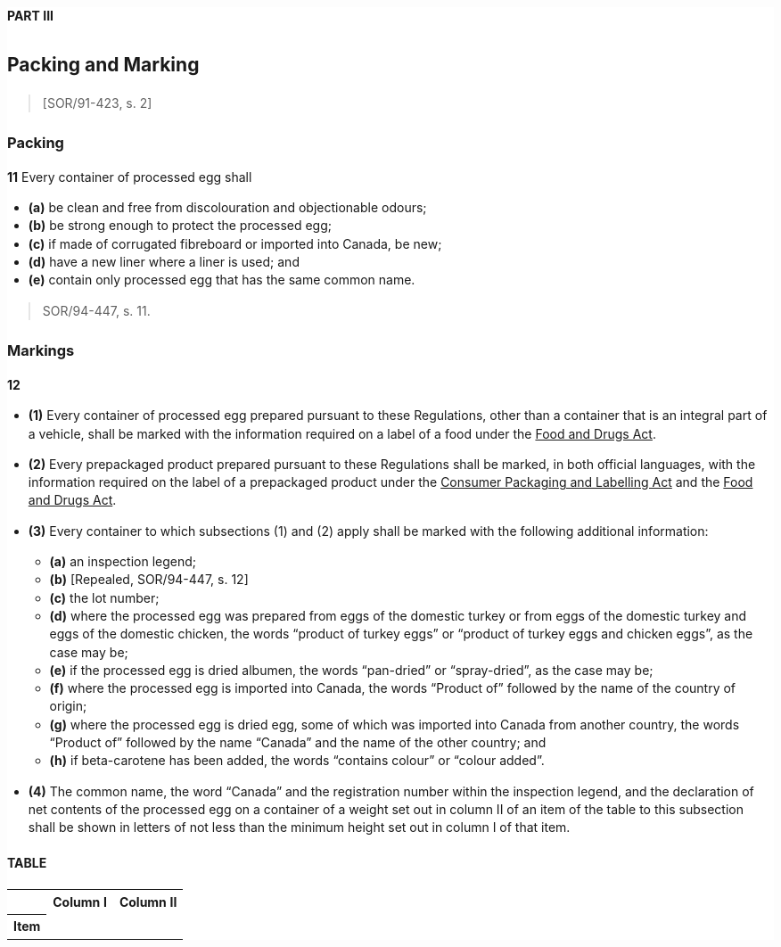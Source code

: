 



**PART III** 
## Packing and Marking
> [SOR/91-423, s. 2]




### Packing


**11** Every container of processed egg shall
- **(a)** be clean and free from discolouration and objectionable odours;
- **(b)** be strong enough to protect the processed egg;
- **(c)** if made of corrugated fibreboard or imported into Canada, be new;
- **(d)** have a new liner where a liner is used; and
- **(e)** contain only processed egg that has the same common name.
> SOR/94-447, s. 11.





### Markings


**12** 

- **(1)** Every container of processed egg prepared pursuant to these Regulations, other than a container that is an integral part of a vehicle, shall be marked with the information required on a label of a food under the [Food and Drugs Act](/en/Acts/Revised%20Statutes%20of%20Canada/F/F-27.md).

- **(2)** Every prepackaged product prepared pursuant to these Regulations shall be marked, in both official languages, with the information required on the label of a prepackaged product under the [Consumer Packaging and Labelling Act](/en/Acts/Revised%20Statutes%20of%20Canada/C/C-38.md) and the [Food and Drugs Act](/en/Acts/Revised%20Statutes%20of%20Canada/F/F-27.md).

- **(3)** Every container to which subsections (1) and (2) apply shall be marked with the following additional information:
	- **(a)** an inspection legend;
	- **(b)** [Repealed, SOR/94-447, s. 12]
	- **(c)** the lot number;
	- **(d)** where the processed egg was prepared from eggs of the domestic turkey or from eggs of the domestic turkey and eggs of the domestic chicken, the words “product of turkey eggs” or “product of turkey eggs and chicken eggs”, as the case may be;
	- **(e)** if the processed egg is dried albumen, the words “pan-dried” or “spray-dried”, as the case may be;
	- **(f)** where the processed egg is imported into Canada, the words “Product of” followed by the name of the country of origin;
	- **(g)** where the processed egg is dried egg, some of which was imported into Canada from another country, the words “Product of” followed by the name “Canada” and the name of the other country; and
	- **(h)** if beta-carotene has been added, the words “contains colour” or “colour added”.

- **(4)** The common name, the word “Canada” and the registration number within the inspection legend, and the declaration of net contents of the processed egg on a container of a weight set out in column II of an item of the table to this subsection shall be shown in letters of not less than the minimum height set out in column I of that item.
#### TABLE
<table>
<tr>
<th></th>
<th>Column I</th>
<th>Column II</th>
</tr>
<tr>
<th>Item</th>